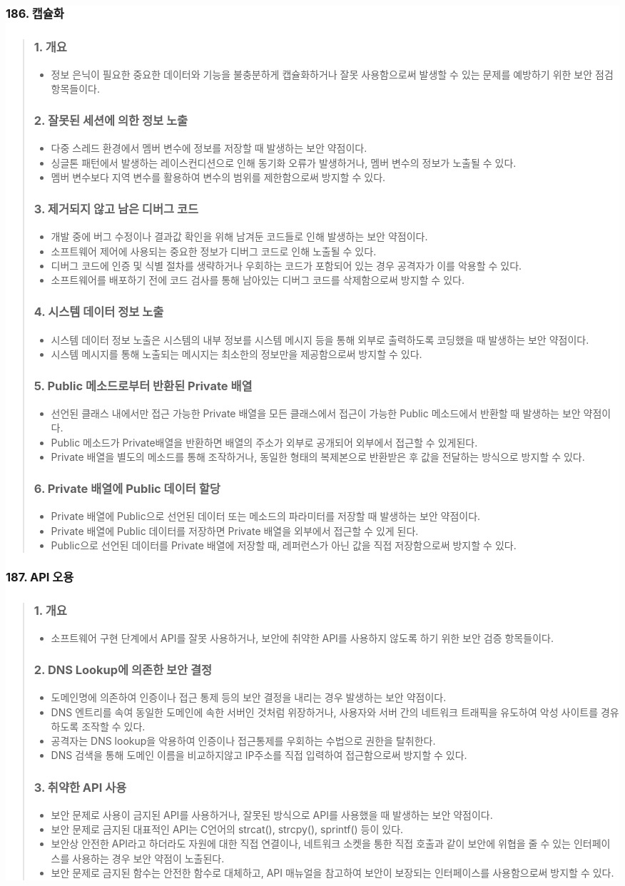 ### 186. 캡슐화

> ### 1. 개요
>
> - 정보 은닉이 필요한 중요한 데이터와 기능을 불충분하게 캡슐화하거나 잘못 사용함으로써 발생할 수 있는 문제를 예방하기 위한 보안 점검 항목들이다.
>
> ### 2. 잘못된 세션에 의한 정보 노출
>
> - 다중 스레드 환경에서 멤버 변수에 정보를 저장할 때 발생하는 보안 약점이다.
> - 싱글톤 패턴에서 발생하는 레이스컨디션으로 인해 동기화 오류가 발생하거나, 멤버 변수의 정보가 노출될 수 있다.
> - 멤버 변수보다 지역 변수를 활용하여 변수의 범위를 제한함으로써 방지할 수 있다.
>
> ### 3. 제거되지 않고 남은 디버그 코드
>
> - 개발 중에 버그 수정이나 결과값 확인을 위해 남겨둔 코드들로 인해 발생하는 보안 약점이다.
> - 소프트웨어 제어에 사용되는 중요한 정보가 디버그 코드로 인해 노출될 수 있다.
> - 디버그 코드에 인증 및 식별 절차를 생략하거나 우회하는 코드가 포함되어 있는 경우 공격자가 이를 악용할 수 있다.
> - 소프트웨어를 배포하기 전에 코드 검사를 통해 남아있는 디버그 코드를 삭제함으로써 방지할 수 있다.
>
> ### 4. 시스템 데이터 정보 노출
>
> - 시스템 데이터 정보 노출은 시스템의 내부 정보를 시스템 메시지 등을 통해 외부로 출력하도록 코딩했을 때 발생하는 보안 약점이다.
> - 시스템 메시지를 통해 노출되는 메시지는 최소한의 정보만을 제공함으로써 방지할 수 있다.
>
> ### 5. Public 메소드로부터 반환된 Private 배열
>
> - 선언된 클래스 내에서만 접근 가능한 Private 배열을 모든 클래스에서 접근이 가능한 Public 메소드에서 반환할 때 발생하는 보안 약점이다.
> - Public 메소드가 Private배열을 반환하면 배열의 주소가 외부로 공개되어 외부에서 접근할 수 있게된다.
> - Private 배열을 별도의 메소드를 통해 조작하거나, 동일한 형태의 복제본으로 반환받은 후 값을 전달하는 방식으로 방지할 수 있다.
>
> ### 6. Private 배열에 Public 데이터 할당
>
> - Private 배열에 Public으로 선언된 데이터 또는 메소드의 파라미터를 저장할 때 발생하는 보안 약점이다.
> - Private 배열에 Public 데이터를 저장하면 Private 배열을 외부에서 접근할 수 있게 된다.
> - Public으로 선언된 데이터를 Private 배열에 저장할 때, 레퍼런스가 아닌 값을 직접 저장함으로써 방지할 수 있다.

### 187. API 오용

> ### 1. 개요
>
> - 소프트웨어 구현 단계에서 API를 잘못 사용하거나, 보안에 취약한 API를 사용하지 않도록 하기 위한 보안 검증 항목들이다.
>
> ### 2. DNS Lookup에 의존한 보안 결정
>
> - 도메인명에 의존하여 인증이나 접근 통제 등의 보안 결정을 내리는 경우 발생하는 보안 약점이다.
> - DNS 엔트리를 속여 동일한 도메인에 속한 서버인 것처럼 위장하거나, 사용자와 서버 간의 네트워크 트래픽을 유도하여 악성 사이트를 경유하도록 조작할 수 있다.
> - 공격자는 DNS lookup을 악용하여 인증이나 접근통제를 우회하는 수법으로 권한을 탈취한다.
> - DNS 검색을 통해 도메인 이름을 비교하지않고 IP주소를 직접 입력하여 접근함으로써 방지할 수 있다.
>
> ### 3. 취약한 API 사용
>
> - 보안 문제로 사용이 금지된 API를 사용하거나, 잘못된 방식으로 API를 사용했을 때 발생하는 보안 약점이다.
> - 보안 문제로 금지된 대표적인 API는 C언어의 strcat(), strcpy(), sprintf() 등이 있다.
> - 보안상 안전한 API라고 하더라도 자원에 대한 직접 연결이나, 네트워크 소켓을 통한 직접 호출과 같이 보안에 위협을 줄 수 있는 인터페이스를 사용하는 경우 보안 약점이 노출된다.
> - 보안 문제로 금지된 함수는 안전한 함수로 대체하고, API 매뉴얼을 참고하여 보안이 보장되는 인터페이스를 사용함으로써 방지할 수 있다.
